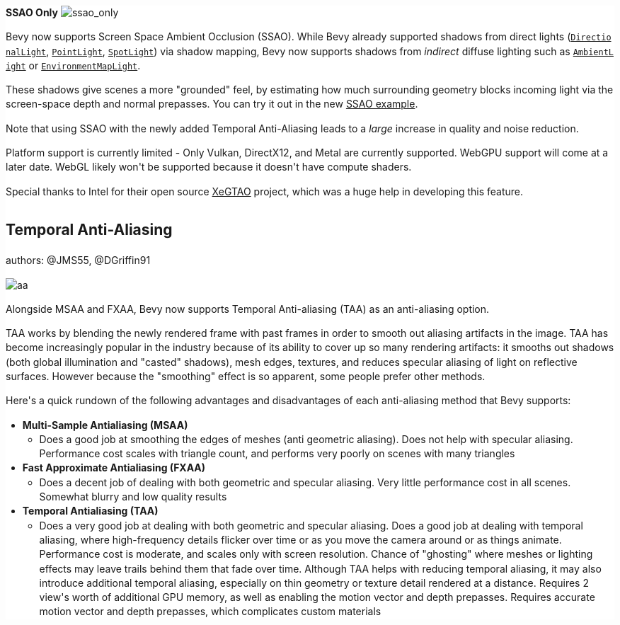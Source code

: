 **SSAO Only**
![ssao_only](ssao_only.png)

Bevy now supports Screen Space Ambient Occlusion (SSAO). While Bevy already supported shadows from direct lights
([`DirectionalLight`], [`PointLight`], [`SpotLight`]) via shadow mapping, Bevy now supports shadows from _indirect_ diffuse lighting such as [`AmbientLight`] or [`EnvironmentMapLight`].

These shadows give scenes a more "grounded" feel, by estimating how much surrounding geometry blocks incoming light via the screen-space depth and normal prepasses. You can try it out in the new [SSAO example](https://github.com/bevyengine/bevy/blob/v0.11.0/examples/3d/ssao.rs).

Note that using SSAO with the newly added Temporal Anti-Aliasing leads to a _large_ increase in quality and noise reduction.

Platform support is currently limited - Only Vulkan, DirectX12, and Metal are currently supported. WebGPU support will come at a later date. WebGL likely won't be supported because it doesn't have compute shaders.

Special thanks to Intel for their open source [XeGTAO](https://github.com/GameTechDev/XeGTAO) project, which was a huge help in developing this feature.

[`DirectionalLight`]: https://docs.rs/bevy/0.11.0/bevy/pbr/struct.DirectionalLight.html
[`PointLight`]: https://docs.rs/bevy/0.11.0/bevy/pbr/struct.PointLight.html
[`SpotLight`]: https://docs.rs/bevy/0.11.0/bevy/pbr/struct.SpotLight.html
[`AmbientLight`]: https://docs.rs/bevy/0.11.0/bevy/pbr/struct.AmbientLight.html

## Temporal Anti-Aliasing

<div class="release-feature-authors">authors: @JMS55, @DGriffin91</div>

![aa](aa.png)

Alongside MSAA and FXAA, Bevy now supports Temporal Anti-aliasing (TAA) as an anti-aliasing option.

TAA works by blending the newly rendered frame with past frames in order to smooth out aliasing artifacts in the image. TAA has become increasingly popular in the industry because of its ability to cover up so many rendering artifacts: it smooths out shadows (both global illumination and "casted" shadows), mesh edges, textures, and reduces specular aliasing of light on reflective surfaces. However because the "smoothing" effect is so apparent, some people prefer other methods.

Here's a quick rundown of the following advantages and disadvantages of each anti-aliasing method that Bevy supports:

* **Multi-Sample Antialiasing (MSAA)**
  * Does a good job at smoothing the edges of meshes (anti geometric aliasing). Does not help with specular aliasing. Performance cost scales with triangle count, and performs very poorly on scenes with many triangles
* **Fast Approximate Antialiasing (FXAA)**
  * Does a decent job of dealing with both geometric and specular aliasing. Very little performance cost in all scenes. Somewhat blurry and low quality results
* **Temporal Antialiasing (TAA)**
  * Does a very good job at dealing with both geometric and specular aliasing. Does a good job at dealing with temporal aliasing, where high-frequency details flicker over time or as you move the camera around or as things animate. Performance cost is moderate, and scales only with screen resolution. Chance of "ghosting" where meshes or lighting effects may leave trails behind them that fade over time. Although TAA helps with reducing temporal aliasing, it may also introduce additional temporal aliasing, especially on thin geometry or texture detail rendered at a distance. Requires 2 view's worth of additional GPU memory, as well as enabling the motion vector and depth prepasses. Requires accurate motion vector and depth prepasses, which complicates custom materials


[Crash Bandicoot]: https://en.wikipedia.org/wiki/Crash_Bandicoot_(video_game)#Gameplay
[`Skybox`]: https://docs.rs/bevy/0.11.0/bevy/core_pipeline/struct.Skybox.html
[`Camera`]: https://docs.rs/bevy/0.11.0/bevy/render/camera/struct.Camera.html
[`EnvironmentMapLight`]: https://docs.rs/bevy/0.11.0/bevy/pbr/struct.EnvironmentMapLight.html
[wgpu]: https://github.com/gfx-rs/wgpu
[webgpu-support]: https://caniuse.com/webgpu
[`BorderColor`]: https://docs.rs/bevy/0.11.0/bevy/ui/struct.BorderColor.html
[`Style`]: https://docs.rs/bevy/0.11.0/bevy/ui/struct.Style.html
[`Gizmos`]: https://docs.rs/bevy/0.11.0/bevy/gizmos/gizmos/struct.Gizmos.html
[`Entity`]: https://docs.rs/bevy/0.11.0/bevy/ecs/entity/struct.Entity.html
[`AudioBundle`]: https://docs.rs/bevy/0.11.0/bevy/audio/type.AudioBundle.html
[`AudioSink`]: https://docs.rs/bevy/0.11.0/bevy/audio/struct.AudioSink.html
[`PlaybackSettings`]: https://docs.rs/bevy/0.11.0/bevy/audio/struct.PlaybackSettings.html
[`PlaybackMode`]: https://docs.rs/bevy/0.11.0/bevy/audio/enum.PlaybackMode.html
[`gilrs`]: https://crates.io/crates/gilrs
[`EntityRef`]: https://docs.rs/bevy/0.11.0/bevy/ecs/world/struct.EntityRef.html
[`WorldQuery`]: https://docs.rs/bevy/0.11.0/bevy/ecs/query/trait.WorldQuery.html
[`World`]: https://docs.rs/bevy/0.11.0/bevy/ecs/world/struct.World.html
[`RenderTarget`]: https://docs.rs/bevy/0.11.0/bevy/render/camera/enum.RenderTarget.html
[`TextureView`]: https://docs.rs/bevy/0.11.0/bevy/render/render_resource/struct.TextureView.html
[`BreakLineOn`]: https://docs.rs/bevy/0.11.0/bevy/text/enum.BreakLineOn.html
[`DynamicStruct`]: https://docs.rs/bevy/0.11.0/bevy/reflect/struct.DynamicStruct.html
[`DynamicTuple`]: https://docs.rs/bevy/0.11.0/bevy/reflect/struct.DynamicTuple.html
[`Reflect::clone_value`]: https://docs.rs/bevy/0.11.0/bevy/reflect/trait.Reflect.html#tymethod.clone_value
[subtle footguns]: https://github.com/bevyengine/bevy/issues/6601
[`Reflect::type_name`]: https://docs.rs/bevy/0.11.0/bevy/reflect/trait.Reflect.html#tymethod.type_name
[`TypeInfo`]: https://docs.rs/bevy/0.11.0/bevy/reflect/enum.TypeInfo.html
[future release]: https://github.com/bevyengine/bevy/pull/8695
[reflection API]: https://docs.rs/bevy_reflect/latest/bevy_reflect/index.html
[`FromReflect`]: https://docs.rs/bevy_reflect/latest/bevy_reflect/trait.FromReflect.html
[`ReflectFromReflect`]: https://docs.rs/bevy_reflect/latest/bevy_reflect/struct.ReflectFromReflect.html
[from_reflect = false]: https://docs.rs/bevy_reflect/latest/bevy_reflect/derive.Reflect.html#reflectfrom_reflect--false
[`MeshVertexAttribute`]: https://docs.rs/bevy/0.11.0/bevy/render/mesh/struct.MeshVertexAttribute.html
[`Mesh`]: https://docs.rs/bevy/0.11.0/bevy/render/mesh/struct.Mesh.html
[`GltfPlugin`]: https://docs.rs/bevy/0.11.0/bevy/gltf/struct.GltfPlugin.html
[`type_name`]: https://doc.rust-lang.org/std/any/fn.type_name.html
[`TypePath`]: https://docs.rs/bevy/0.11.0/bevy/reflect/trait.TypePath.html
[`Reflect`]: https://docs.rs/bevy/0.11.0/bevy/reflect/trait.Reflect.html
[`Event`]: https://docs.rs/bevy/0.11.0/bevy/ecs/event/trait.Event.html
[5370]: https://github.com/bevyengine/bevy/pull/5370
[5703]: https://github.com/bevyengine/bevy/pull/5703
[5928]: https://github.com/bevyengine/bevy/pull/5928
[6529]: https://github.com/bevyengine/bevy/pull/6529
[6697]: https://github.com/bevyengine/bevy/pull/6697
[6815]: https://github.com/bevyengine/bevy/pull/6815
[6846]: https://github.com/bevyengine/bevy/pull/6846
[6909]: https://github.com/bevyengine/bevy/pull/6909
[6960]: https://github.com/bevyengine/bevy/pull/6960
[6971]: https://github.com/bevyengine/bevy/pull/6971
[6974]: https://github.com/bevyengine/bevy/pull/6974
[7085]: https://github.com/bevyengine/bevy/pull/7085
[7086]: https://github.com/bevyengine/bevy/pull/7086
[7112]: https://github.com/bevyengine/bevy/pull/7112
[7163]: https://github.com/bevyengine/bevy/pull/7163
[7184]: https://github.com/bevyengine/bevy/pull/7184
[7204]: https://github.com/bevyengine/bevy/pull/7204
[7264]: https://github.com/bevyengine/bevy/pull/7264
[7291]: https://github.com/bevyengine/bevy/pull/7291
[7335]: https://github.com/bevyengine/bevy/pull/7335
[7402]: https://github.com/bevyengine/bevy/pull/7402
[7407]: https://github.com/bevyengine/bevy/pull/7407
[7422]: https://github.com/bevyengine/bevy/pull/7422
[7454]: https://github.com/bevyengine/bevy/pull/7454
[7485]: https://github.com/bevyengine/bevy/pull/7485
[7570]: https://github.com/bevyengine/bevy/pull/7570
[7614]: https://github.com/bevyengine/bevy/pull/7614
[7629]: https://github.com/bevyengine/bevy/pull/7629
[7656]: https://github.com/bevyengine/bevy/pull/7656
[7676]: https://github.com/bevyengine/bevy/pull/7676
[7706]: https://github.com/bevyengine/bevy/pull/7706
[7732]: https://github.com/bevyengine/bevy/pull/7732
[7761]: https://github.com/bevyengine/bevy/pull/7761
[7772]: https://github.com/bevyengine/bevy/pull/7772
[7779]: https://github.com/bevyengine/bevy/pull/7779
[7795]: https://github.com/bevyengine/bevy/pull/7795
[7809]: https://github.com/bevyengine/bevy/pull/7809
[7817]: https://github.com/bevyengine/bevy/pull/7817
[7819]: https://github.com/bevyengine/bevy/pull/7819
[7855]: https://github.com/bevyengine/bevy/pull/7855
[7867]: https://github.com/bevyengine/bevy/pull/7867
[7885]: https://github.com/bevyengine/bevy/pull/7885
[7902]: https://github.com/bevyengine/bevy/pull/7902
[7905]: https://github.com/bevyengine/bevy/pull/7905
[7911]: https://github.com/bevyengine/bevy/pull/7911
[7925]: https://github.com/bevyengine/bevy/pull/7925
[7930]: https://github.com/bevyengine/bevy/pull/7930
[7931]: https://github.com/bevyengine/bevy/pull/7931
[7936]: https://github.com/bevyengine/bevy/pull/7936
[7938]: https://github.com/bevyengine/bevy/pull/7938
[7948]: https://github.com/bevyengine/bevy/pull/7948
[7950]: https://github.com/bevyengine/bevy/pull/7950
[7951]: https://github.com/bevyengine/bevy/pull/7951
[7956]: https://github.com/bevyengine/bevy/pull/7956
[7959]: https://github.com/bevyengine/bevy/pull/7959
[7964]: https://github.com/bevyengine/bevy/pull/7964
[7966]: https://github.com/bevyengine/bevy/pull/7966
[7977]: https://github.com/bevyengine/bevy/pull/7977
[7984]: https://github.com/bevyengine/bevy/pull/7984
[7988]: https://github.com/bevyengine/bevy/pull/7988
[7993]: https://github.com/bevyengine/bevy/pull/7993
[7996]: https://github.com/bevyengine/bevy/pull/7996
[8000]: https://github.com/bevyengine/bevy/pull/8000
[8001]: https://github.com/bevyengine/bevy/pull/8001
[8007]: https://github.com/bevyengine/bevy/pull/8007
[8009]: https://github.com/bevyengine/bevy/pull/8009
[8012]: https://github.com/bevyengine/bevy/pull/8012
[8014]: https://github.com/bevyengine/bevy/pull/8014
[8019]: https://github.com/bevyengine/bevy/pull/8019
[8026]: https://github.com/bevyengine/bevy/pull/8026
[8028]: https://github.com/bevyengine/bevy/pull/8028
[8029]: https://github.com/bevyengine/bevy/pull/8029
[8030]: https://github.com/bevyengine/bevy/pull/8030
[8040]: https://github.com/bevyengine/bevy/pull/8040
[8041]: https://github.com/bevyengine/bevy/pull/8041
[8042]: https://github.com/bevyengine/bevy/pull/8042
[8049]: https://github.com/bevyengine/bevy/pull/8049
[8053]: https://github.com/bevyengine/bevy/pull/8053
[8060]: https://github.com/bevyengine/bevy/pull/8060
[8065]: https://github.com/bevyengine/bevy/pull/8065
[8068]: https://github.com/bevyengine/bevy/pull/8068
[8070]: https://github.com/bevyengine/bevy/pull/8070
[8079]: https://github.com/bevyengine/bevy/pull/8079
[8083]: https://github.com/bevyengine/bevy/pull/8083
[8088]: https://github.com/bevyengine/bevy/pull/8088
[8090]: https://github.com/bevyengine/bevy/pull/8090
[8095]: https://github.com/bevyengine/bevy/pull/8095
[8097]: https://github.com/bevyengine/bevy/pull/8097
[8103]: https://github.com/bevyengine/bevy/pull/8103
[8105]: https://github.com/bevyengine/bevy/pull/8105
[8108]: https://github.com/bevyengine/bevy/pull/8108
[8109]: https://github.com/bevyengine/bevy/pull/8109
[8118]: https://github.com/bevyengine/bevy/pull/8118
[8119]: https://github.com/bevyengine/bevy/pull/8119
[8121]: https://github.com/bevyengine/bevy/pull/8121
[8122]: https://github.com/bevyengine/bevy/pull/8122
[8137]: https://github.com/bevyengine/bevy/pull/8137
[8145]: https://github.com/bevyengine/bevy/pull/8145
[8151]: https://github.com/bevyengine/bevy/pull/8151
[8154]: https://github.com/bevyengine/bevy/pull/8154
[8158]: https://github.com/bevyengine/bevy/pull/8158
[8163]: https://github.com/bevyengine/bevy/pull/8163
[8174]: https://github.com/bevyengine/bevy/pull/8174
[8180]: https://github.com/bevyengine/bevy/pull/8180
[8184]: https://github.com/bevyengine/bevy/pull/8184
[8194]: https://github.com/bevyengine/bevy/pull/8194
[8195]: https://github.com/bevyengine/bevy/pull/8195
[8197]: https://github.com/bevyengine/bevy/pull/8197
[8198]: https://github.com/bevyengine/bevy/pull/8198
[8199]: https://github.com/bevyengine/bevy/pull/8199
[8212]: https://github.com/bevyengine/bevy/pull/8212
[8220]: https://github.com/bevyengine/bevy/pull/8220
[8223]: https://github.com/bevyengine/bevy/pull/8223
[8231]: https://github.com/bevyengine/bevy/pull/8231
[8232]: https://github.com/bevyengine/bevy/pull/8232
[8249]: https://github.com/bevyengine/bevy/pull/8249
[8260]: https://github.com/bevyengine/bevy/pull/8260
[8264]: https://github.com/bevyengine/bevy/pull/8264
[8265]: https://github.com/bevyengine/bevy/pull/8265
[8269]: https://github.com/bevyengine/bevy/pull/8269
[8272]: https://github.com/bevyengine/bevy/pull/8272
[8274]: https://github.com/bevyengine/bevy/pull/8274
[8275]: https://github.com/bevyengine/bevy/pull/8275
[8283]: https://github.com/bevyengine/bevy/pull/8283
[8292]: https://github.com/bevyengine/bevy/pull/8292
[8294]: https://github.com/bevyengine/bevy/pull/8294
[8295]: https://github.com/bevyengine/bevy/pull/8295
[8298]: https://github.com/bevyengine/bevy/pull/8298
[8299]: https://github.com/bevyengine/bevy/pull/8299
[8301]: https://github.com/bevyengine/bevy/pull/8301
[8306]: https://github.com/bevyengine/bevy/pull/8306
[8316]: https://github.com/bevyengine/bevy/pull/8316
[8323]: https://github.com/bevyengine/bevy/pull/8323
[8326]: https://github.com/bevyengine/bevy/pull/8326
[8330]: https://github.com/bevyengine/bevy/pull/8330
[8336]: https://github.com/bevyengine/bevy/pull/8336
[8346]: https://github.com/bevyengine/bevy/pull/8346
[8359]: https://github.com/bevyengine/bevy/pull/8359
[8362]: https://github.com/bevyengine/bevy/pull/8362
[8364]: https://github.com/bevyengine/bevy/pull/8364
[8377]: https://github.com/bevyengine/bevy/pull/8377
[8380]: https://github.com/bevyengine/bevy/pull/8380
[8387]: https://github.com/bevyengine/bevy/pull/8387
[8398]: https://github.com/bevyengine/bevy/pull/8398
[8402]: https://github.com/bevyengine/bevy/pull/8402
[8403]: https://github.com/bevyengine/bevy/pull/8403
[8408]: https://github.com/bevyengine/bevy/pull/8408
[8412]: https://github.com/bevyengine/bevy/pull/8412
[8419]: https://github.com/bevyengine/bevy/pull/8419
[8422]: https://github.com/bevyengine/bevy/pull/8422
[8425]: https://github.com/bevyengine/bevy/pull/8425
[8427]: https://github.com/bevyengine/bevy/pull/8427
[8428]: https://github.com/bevyengine/bevy/pull/8428
[8434]: https://github.com/bevyengine/bevy/pull/8434
[8436]: https://github.com/bevyengine/bevy/pull/8436
[8437]: https://github.com/bevyengine/bevy/pull/8437
[8444]: https://github.com/bevyengine/bevy/pull/8444
[8445]: https://github.com/bevyengine/bevy/pull/8445
[8446]: https://github.com/bevyengine/bevy/pull/8446
[8448]: https://github.com/bevyengine/bevy/pull/8448
[8455]: https://github.com/bevyengine/bevy/pull/8455
[8456]: https://github.com/bevyengine/bevy/pull/8456
[8460]: https://github.com/bevyengine/bevy/pull/8460
[8466]: https://github.com/bevyengine/bevy/pull/8466
[8467]: https://github.com/bevyengine/bevy/pull/8467
[8468]: https://github.com/bevyengine/bevy/pull/8468
[8470]: https://github.com/bevyengine/bevy/pull/8470
[8476]: https://github.com/bevyengine/bevy/pull/8476
[8485]: https://github.com/bevyengine/bevy/pull/8485
[8491]: https://github.com/bevyengine/bevy/pull/8491
[8494]: https://github.com/bevyengine/bevy/pull/8494
[8495]: https://github.com/bevyengine/bevy/pull/8495
[8496]: https://github.com/bevyengine/bevy/pull/8496
[8497]: https://github.com/bevyengine/bevy/pull/8497
[8503]: https://github.com/bevyengine/bevy/pull/8503
[8512]: https://github.com/bevyengine/bevy/pull/8512
[8514]: https://github.com/bevyengine/bevy/pull/8514
[8521]: https://github.com/bevyengine/bevy/pull/8521
[8522]: https://github.com/bevyengine/bevy/pull/8522
[8529]: https://github.com/bevyengine/bevy/pull/8529
[8531]: https://github.com/bevyengine/bevy/pull/8531
[8545]: https://github.com/bevyengine/bevy/pull/8545
[8548]: https://github.com/bevyengine/bevy/pull/8548
[8549]: https://github.com/bevyengine/bevy/pull/8549
[8551]: https://github.com/bevyengine/bevy/pull/8551
[8552]: https://github.com/bevyengine/bevy/pull/8552
[8561]: https://github.com/bevyengine/bevy/pull/8561
[8564]: https://github.com/bevyengine/bevy/pull/8564
[8567]: https://github.com/bevyengine/bevy/pull/8567
[8573]: https://github.com/bevyengine/bevy/pull/8573
[8575]: https://github.com/bevyengine/bevy/pull/8575
[8585]: https://github.com/bevyengine/bevy/pull/8585
[8588]: https://github.com/bevyengine/bevy/pull/8588
[8593]: https://github.com/bevyengine/bevy/pull/8593
[8601]: https://github.com/bevyengine/bevy/pull/8601
[8622]: https://github.com/bevyengine/bevy/pull/8622
[8623]: https://github.com/bevyengine/bevy/pull/8623
[8627]: https://github.com/bevyengine/bevy/pull/8627
[8631]: https://github.com/bevyengine/bevy/pull/8631
[8642]: https://github.com/bevyengine/bevy/pull/8642
[8643]: https://github.com/bevyengine/bevy/pull/8643
[8649]: https://github.com/bevyengine/bevy/pull/8649
[8650]: https://github.com/bevyengine/bevy/pull/8650
[8668]: https://github.com/bevyengine/bevy/pull/8668
[8677]: https://github.com/bevyengine/bevy/pull/8677
[8685]: https://github.com/bevyengine/bevy/pull/8685
[8687]: https://github.com/bevyengine/bevy/pull/8687
[8691]: https://github.com/bevyengine/bevy/pull/8691
[8701]: https://github.com/bevyengine/bevy/pull/8701
[8704]: https://github.com/bevyengine/bevy/pull/8704
[8711]: https://github.com/bevyengine/bevy/pull/8711
[8714]: https://github.com/bevyengine/bevy/pull/8714
[8721]: https://github.com/bevyengine/bevy/pull/8721
[8722]: https://github.com/bevyengine/bevy/pull/8722
[8723]: https://github.com/bevyengine/bevy/pull/8723
[8725]: https://github.com/bevyengine/bevy/pull/8725
[8726]: https://github.com/bevyengine/bevy/pull/8726
[8728]: https://github.com/bevyengine/bevy/pull/8728
[8732]: https://github.com/bevyengine/bevy/pull/8732
[8740]: https://github.com/bevyengine/bevy/pull/8740
[8743]: https://github.com/bevyengine/bevy/pull/8743
[8744]: https://github.com/bevyengine/bevy/pull/8744
[8753]: https://github.com/bevyengine/bevy/pull/8753
[8755]: https://github.com/bevyengine/bevy/pull/8755
[8757]: https://github.com/bevyengine/bevy/pull/8757
[8760]: https://github.com/bevyengine/bevy/pull/8760
[8761]: https://github.com/bevyengine/bevy/pull/8761
[8764]: https://github.com/bevyengine/bevy/pull/8764
[8771]: https://github.com/bevyengine/bevy/pull/8771
[8772]: https://github.com/bevyengine/bevy/pull/8772
[8776]: https://github.com/bevyengine/bevy/pull/8776
[8791]: https://github.com/bevyengine/bevy/pull/8791
[8792]: https://github.com/bevyengine/bevy/pull/8792
[8793]: https://github.com/bevyengine/bevy/pull/8793
[8795]: https://github.com/bevyengine/bevy/pull/8795
[8797]: https://github.com/bevyengine/bevy/pull/8797
[8801]: https://github.com/bevyengine/bevy/pull/8801
[8802]: https://github.com/bevyengine/bevy/pull/8802
[8803]: https://github.com/bevyengine/bevy/pull/8803
[8804]: https://github.com/bevyengine/bevy/pull/8804
[8814]: https://github.com/bevyengine/bevy/pull/8814
[8817]: https://github.com/bevyengine/bevy/pull/8817
[8818]: https://github.com/bevyengine/bevy/pull/8818
[8822]: https://github.com/bevyengine/bevy/pull/8822
[8826]: https://github.com/bevyengine/bevy/pull/8826
[8832]: https://github.com/bevyengine/bevy/pull/8832
[8833]: https://github.com/bevyengine/bevy/pull/8833
[8834]: https://github.com/bevyengine/bevy/pull/8834
[8843]: https://github.com/bevyengine/bevy/pull/8843
[8844]: https://github.com/bevyengine/bevy/pull/8844
[8845]: https://github.com/bevyengine/bevy/pull/8845
[8848]: https://github.com/bevyengine/bevy/pull/8848
[8849]: https://github.com/bevyengine/bevy/pull/8849
[8852]: https://github.com/bevyengine/bevy/pull/8852
[8866]: https://github.com/bevyengine/bevy/pull/8866
[8868]: https://github.com/bevyengine/bevy/pull/8868
[8871]: https://github.com/bevyengine/bevy/pull/8871
[8877]: https://github.com/bevyengine/bevy/pull/8877
[8878]: https://github.com/bevyengine/bevy/pull/8878
[8886]: https://github.com/bevyengine/bevy/pull/8886
[8890]: https://github.com/bevyengine/bevy/pull/8890
[8891]: https://github.com/bevyengine/bevy/pull/8891
[8901]: https://github.com/bevyengine/bevy/pull/8901
[8903]: https://github.com/bevyengine/bevy/pull/8903
[8904]: https://github.com/bevyengine/bevy/pull/8904
[8905]: https://github.com/bevyengine/bevy/pull/8905
[8907]: https://github.com/bevyengine/bevy/pull/8907
[8909]: https://github.com/bevyengine/bevy/pull/8909
[8910]: https://github.com/bevyengine/bevy/pull/8910
[8920]: https://github.com/bevyengine/bevy/pull/8920
[8928]: https://github.com/bevyengine/bevy/pull/8928
[8933]: https://github.com/bevyengine/bevy/pull/8933
[8939]: https://github.com/bevyengine/bevy/pull/8939
[8947]: https://github.com/bevyengine/bevy/pull/8947
[8951]: https://github.com/bevyengine/bevy/pull/8951
[8960]: https://github.com/bevyengine/bevy/pull/8960
[8957]: https://github.com/bevyengine/bevy/pull/8957
[9054]: https://github.com/bevyengine/bevy/pull/9054
[6690]: https://github.com/bevyengine/bevy/pull/6690
[8424]: https://github.com/bevyengine/bevy/pull/8424
[8655]: https://github.com/bevyengine/bevy/pull/8655
[6793]: https://github.com/bevyengine/bevy/pull/6793
[8720]: https://github.com/bevyengine/bevy/pull/8720
[9024]: https://github.com/bevyengine/bevy/pull/9024
[9027]: https://github.com/bevyengine/bevy/pull/9027
[9016]: https://github.com/bevyengine/bevy/pull/9016
[9023]: https://github.com/bevyengine/bevy/pull/9023
[9020]: https://github.com/bevyengine/bevy/pull/9020
[9030]: https://github.com/bevyengine/bevy/pull/9030
[9013]: https://github.com/bevyengine/bevy/pull/9013
[8926]: https://github.com/bevyengine/bevy/pull/8926
[9003]: https://github.com/bevyengine/bevy/pull/9003
[8993]: https://github.com/bevyengine/bevy/pull/8993
[8508]: https://github.com/bevyengine/bevy/pull/8508
[6056]: https://github.com/bevyengine/bevy/pull/6056
[8987]: https://github.com/bevyengine/bevy/pull/8987
[8952]: https://github.com/bevyengine/bevy/pull/8952
[8961]: https://github.com/bevyengine/bevy/pull/8961
[8978]: https://github.com/bevyengine/bevy/pull/8978
[8982]: https://github.com/bevyengine/bevy/pull/8982
[8977]: https://github.com/bevyengine/bevy/pull/8977
[8931]: https://github.com/bevyengine/bevy/pull/8931